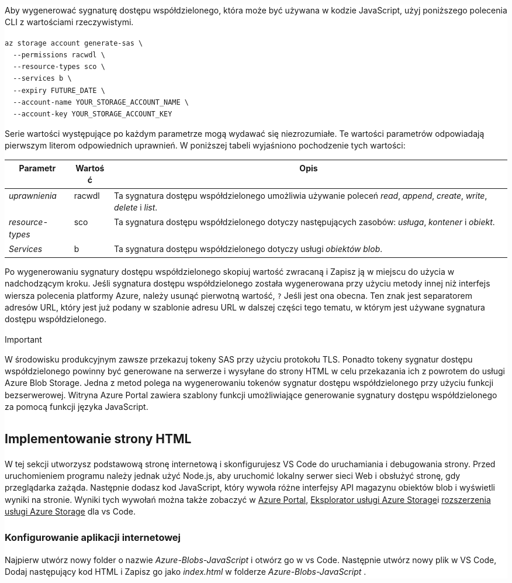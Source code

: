 Aby wygenerować sygnaturę dostępu współdzielonego, która może być używana w kodzie JavaScript, użyj poniższego polecenia CLI z wartościami rzeczywistymi.

```azurecli-interactive
az storage account generate-sas \
  --permissions racwdl \
  --resource-types sco \
  --services b \
  --expiry FUTURE_DATE \
  --account-name YOUR_STORAGE_ACCOUNT_NAME \
  --account-key YOUR_STORAGE_ACCOUNT_KEY
```

Serie wartości występujące po każdym parametrze mogą wydawać się niezrozumiałe. Te wartości parametrów odpowiadają pierwszym literom odpowiednich uprawnień. W poniższej tabeli wyjaśniono pochodzenie tych wartości:

| Parametr        | Wartość   | Opis  |
|------------------|---------|---------|
| *uprawnienia*    | racwdl  | Ta sygnatura dostępu współdzielonego umożliwia używanie poleceń *read*, *append*, *create*, *write*, *delete* i *list*. |
| *resource-types* | sco     | Ta sygnatura dostępu współdzielonego dotyczy następujących zasobów: *usługa*, *kontener* i *obiekt*. |
| *Services*       | b       | Ta sygnatura dostępu współdzielonego dotyczy usługi *obiektów blob*. |

Po wygenerowaniu sygnatury dostępu współdzielonego skopiuj wartość zwracaną i Zapisz ją w miejscu do użycia w nadchodzącym kroku. Jeśli sygnatura dostępu współdzielonego została wygenerowana przy użyciu metody innej niż interfejs wiersza polecenia platformy Azure, należy usunąć pierwotną wartość, `?` Jeśli jest ona obecna. Ten znak jest separatorem adresów URL, który jest już podany w szablonie adresu URL w dalszej części tego tematu, w którym jest używane sygnatura dostępu współdzielonego.

> [!IMPORTANT]
> W środowisku produkcyjnym zawsze przekazuj tokeny SAS przy użyciu protokołu TLS. Ponadto tokeny sygnatur dostępu współdzielonego powinny być generowane na serwerze i wysyłane do strony HTML w celu przekazania ich z powrotem do usługi Azure Blob Storage. Jedna z metod polega na wygenerowaniu tokenów sygnatur dostępu współdzielonego przy użyciu funkcji bezserwerowej. Witryna Azure Portal zawiera szablony funkcji umożliwiające generowanie sygnatury dostępu współdzielonego za pomocą funkcji języka JavaScript.

## <a name="implement-the-html-page"></a>Implementowanie strony HTML

W tej sekcji utworzysz podstawową stronę internetową i skonfigurujesz VS Code do uruchamiania i debugowania strony. Przed uruchomieniem programu należy jednak użyć Node.js, aby uruchomić lokalny serwer sieci Web i obsłużyć stronę, gdy przeglądarka zażąda. Następnie dodasz kod JavaScript, który wywoła różne interfejsy API magazynu obiektów blob i wyświetli wyniki na stronie. Wyniki tych wywołań można także zobaczyć w [Azure Portal](https://portal.azure.com), [Eksplorator usługi Azure Storage](https://azure.microsoft.com/features/storage-explorer)i [rozszerzenia usługi Azure Storage](https://marketplace.visualstudio.com/items?itemName=ms-azuretools.vscode-azurestorage) dla vs Code.

### <a name="set-up-the-web-application"></a>Konfigurowanie aplikacji internetowej

Najpierw utwórz nowy folder o nazwie *Azure-Blobs-JavaScript* i otwórz go w vs Code. Następnie utwórz nowy plik w VS Code, Dodaj następujący kod HTML i Zapisz go jako *index.html* w folderze *Azure-Blobs-JavaScript* .
